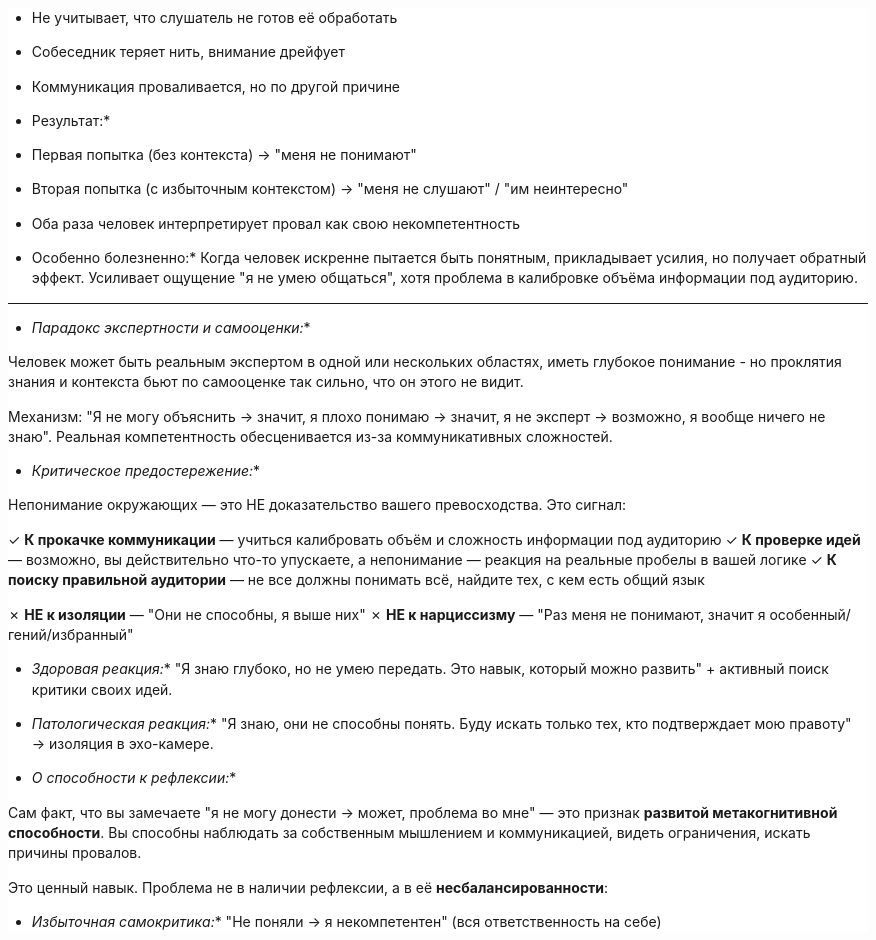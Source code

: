 - Не учитывает, что слушатель не готов её обработать

- Собеседник теряет нить, внимание дрейфует

- Коммуникация проваливается, но по другой причине


* Результат:*

- Первая попытка (без контекста) → "меня не понимают"

- Вторая попытка (с избыточным контекстом) → "меня не слушают" / "им неинтересно"

- Оба раза человек интерпретирует провал как свою некомпетентность


* Особенно болезненно:* Когда человек искренне пытается быть понятным, прикладывает усилия, но получает обратный эффект. Усиливает ощущение "я не умею общаться", хотя проблема в калибровке объёма информации под аудиторию.


- --


* *Парадокс экспертности и самооценки:**

Человек может быть реальным экспертом в одной или нескольких областях, иметь глубокое понимание - но проклятия знания и контекста бьют по самооценке так сильно, что он этого не видит.

Механизм: "Я не могу объяснить → значит, я плохо понимаю → значит, я не эксперт → возможно, я вообще ничего не знаю". Реальная компетентность обесценивается из-за коммуникативных сложностей.


* *Критическое предостережение:**

Непонимание окружающих — это НЕ доказательство вашего превосходства. Это сигнал:

✓ **К прокачке коммуникации** — учиться калибровать объём и сложность информации под аудиторию
✓ **К проверке идей** — возможно, вы действительно что-то упускаете, а непонимание — реакция на реальные пробелы в вашей логике
✓ **К поиску правильной аудитории** — не все должны понимать всё, найдите тех, с кем есть общий язык

✗ **НЕ к изоляции** — "Они не способны, я выше них"
✗ **НЕ к нарциссизму** — "Раз меня не понимают, значит я особенный/гений/избранный"


* *Здоровая реакция:** "Я знаю глубоко, но не умею передать. Это навык, который можно развить" + активный поиск критики своих идей.


* *Патологическая реакция:** "Я знаю, они не способны понять. Буду искать только тех, кто подтверждает мою правоту" → изоляция в эхо-камере.


* *О способности к рефлексии:**

Сам факт, что вы замечаете "я не могу донести → может, проблема во мне" — это признак **развитой метакогнитивной способности**. Вы способны наблюдать за собственным мышлением и коммуникацией, видеть ограничения, искать причины провалов.

Это ценный навык. Проблема не в наличии рефлексии, а в её **несбалансированности**:


* *Избыточная самокритика:** "Не поняли → я некомпетентен" (вся ответственность на себе)
